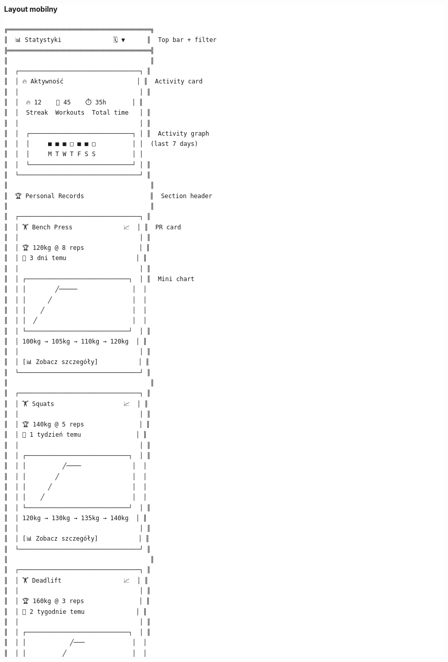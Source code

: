 #### Layout mobilny

```
╔═══════════════════════════════════════╗
║  📊 Statystyki              🗓️ ▼      ║  Top bar + filter
╠═══════════════════════════════════════╣
║                                       ║
║  ┌─────────────────────────────────┐ ║
║  │ 🔥 Aktywność                    │ ║  Activity card
║  │                                 │ ║
║  │  🔥 12    💪 45    ⏱️ 35h       │ ║
║  │  Streak  Workouts  Total time   │ ║
║  │                                 │ ║
║  │  ┌────────────────────────────┐ │ ║  Activity graph
║  │  │     ■ ■ ■ □ ■ ■ □          │ │  (last 7 days)
║  │  │     M T W T F S S          │ │
║  │  └────────────────────────────┘ │ ║
║  └─────────────────────────────────┘ ║
║                                       ║
║  🏆 Personal Records                  ║  Section header
║                                       ║
║  ┌─────────────────────────────────┐ ║
║  │ 🏋️ Bench Press              📈  │ ║  PR card
║  │                                 │ ║
║  │ 🏆 120kg @ 8 reps               │ ║
║  │ 📅 3 dni temu                   │ ║
║  │                                 │ ║
║  │ ┌────────────────────────────┐  │ ║  Mini chart
║  │ │        ╱─────               │  │
║  │ │      ╱                      │  │
║  │ │    ╱                        │  │
║  │ │  ╱                          │  │
║  │ └────────────────────────────┘  │ ║
║  │ 100kg → 105kg → 110kg → 120kg  │ ║
║  │                                 │ ║
║  │ [📊 Zobacz szczegóły]           │ ║
║  └─────────────────────────────────┘ ║
║                                       ║
║  ┌─────────────────────────────────┐ ║
║  │ 🏋️ Squats                   📈  │ ║
║  │                                 │ ║
║  │ 🏆 140kg @ 5 reps               │ ║
║  │ 📅 1 tydzień temu               │ ║
║  │                                 │ ║
║  │ ┌────────────────────────────┐  │ ║
║  │ │          ╱────              │  │
║  │ │        ╱                    │  │
║  │ │      ╱                      │  │
║  │ │    ╱                        │  │
║  │ └────────────────────────────┘  │ ║
║  │ 120kg → 130kg → 135kg → 140kg  │ ║
║  │                                 │ ║
║  │ [📊 Zobacz szczegóły]           │ ║
║  └─────────────────────────────────┘ ║
║                                       ║
║  ┌─────────────────────────────────┐ ║
║  │ 🏋️ Deadlift                 📈  │ ║
║  │                                 │ ║
║  │ 🏆 160kg @ 3 reps               │ ║
║  │ 📅 2 tygodnie temu              │ ║
║  │                                 │ ║
║  │ ┌────────────────────────────┐  │ ║
║  │ │            ╱───             │  │
║  │ │          ╱                  │  │
```